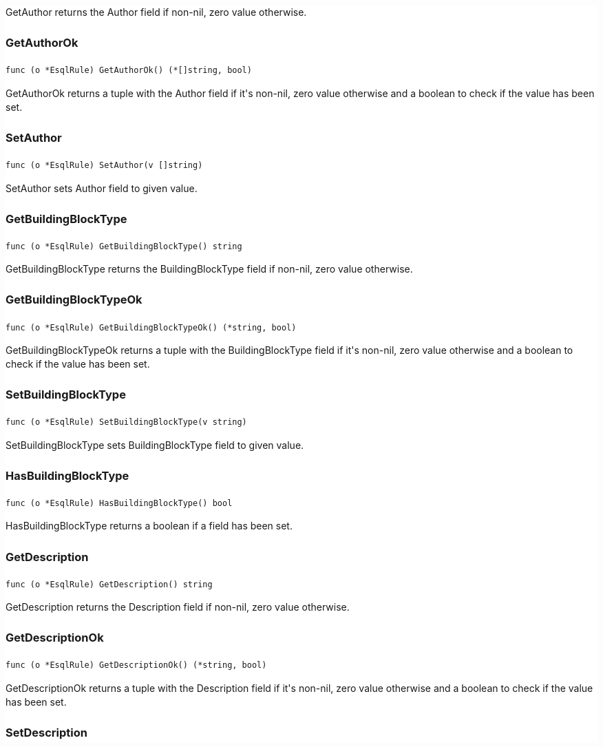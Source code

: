GetAuthor returns the Author field if non-nil, zero value otherwise.

### GetAuthorOk

`func (o *EsqlRule) GetAuthorOk() (*[]string, bool)`

GetAuthorOk returns a tuple with the Author field if it's non-nil, zero value otherwise
and a boolean to check if the value has been set.

### SetAuthor

`func (o *EsqlRule) SetAuthor(v []string)`

SetAuthor sets Author field to given value.


### GetBuildingBlockType

`func (o *EsqlRule) GetBuildingBlockType() string`

GetBuildingBlockType returns the BuildingBlockType field if non-nil, zero value otherwise.

### GetBuildingBlockTypeOk

`func (o *EsqlRule) GetBuildingBlockTypeOk() (*string, bool)`

GetBuildingBlockTypeOk returns a tuple with the BuildingBlockType field if it's non-nil, zero value otherwise
and a boolean to check if the value has been set.

### SetBuildingBlockType

`func (o *EsqlRule) SetBuildingBlockType(v string)`

SetBuildingBlockType sets BuildingBlockType field to given value.

### HasBuildingBlockType

`func (o *EsqlRule) HasBuildingBlockType() bool`

HasBuildingBlockType returns a boolean if a field has been set.

### GetDescription

`func (o *EsqlRule) GetDescription() string`

GetDescription returns the Description field if non-nil, zero value otherwise.

### GetDescriptionOk

`func (o *EsqlRule) GetDescriptionOk() (*string, bool)`

GetDescriptionOk returns a tuple with the Description field if it's non-nil, zero value otherwise
and a boolean to check if the value has been set.

### SetDescription
